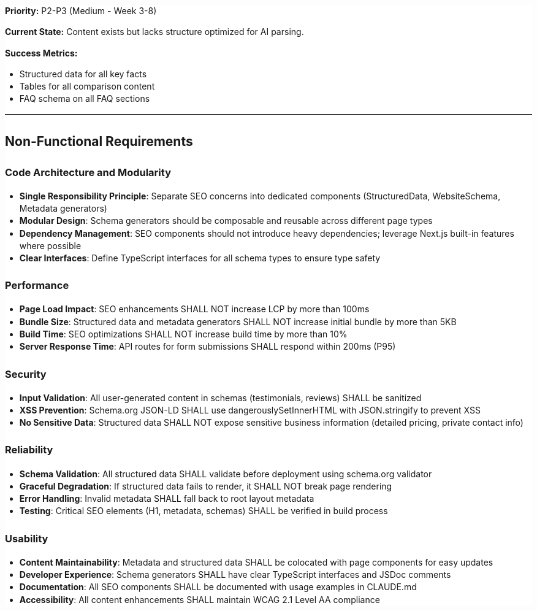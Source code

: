 **Priority:** P2-P3 (Medium - Week 3-8)

**Current State:** Content exists but lacks structure optimized for AI parsing.

**Success Metrics:**

- Structured data for all key facts
- Tables for all comparison content
- FAQ schema on all FAQ sections

---

## Non-Functional Requirements

### Code Architecture and Modularity

- **Single Responsibility Principle**: Separate SEO concerns into dedicated components (StructuredData, WebsiteSchema, Metadata generators)
- **Modular Design**: Schema generators should be composable and reusable across different page types
- **Dependency Management**: SEO components should not introduce heavy dependencies; leverage Next.js built-in features where possible
- **Clear Interfaces**: Define TypeScript interfaces for all schema types to ensure type safety

### Performance

- **Page Load Impact**: SEO enhancements SHALL NOT increase LCP by more than 100ms
- **Bundle Size**: Structured data and metadata generators SHALL NOT increase initial bundle by more than 5KB
- **Build Time**: SEO optimizations SHALL NOT increase build time by more than 10%
- **Server Response Time**: API routes for form submissions SHALL respond within 200ms (P95)

### Security

- **Input Validation**: All user-generated content in schemas (testimonials, reviews) SHALL be sanitized
- **XSS Prevention**: Schema.org JSON-LD SHALL use dangerouslySetInnerHTML with JSON.stringify to prevent XSS
- **No Sensitive Data**: Structured data SHALL NOT expose sensitive business information (detailed pricing, private contact info)

### Reliability

- **Schema Validation**: All structured data SHALL validate before deployment using schema.org validator
- **Graceful Degradation**: If structured data fails to render, it SHALL NOT break page rendering
- **Error Handling**: Invalid metadata SHALL fall back to root layout metadata
- **Testing**: Critical SEO elements (H1, metadata, schemas) SHALL be verified in build process

### Usability

- **Content Maintainability**: Metadata and structured data SHALL be colocated with page components for easy updates
- **Developer Experience**: Schema generators SHALL have clear TypeScript interfaces and JSDoc comments
- **Documentation**: All SEO components SHALL be documented with usage examples in CLAUDE.md
- **Accessibility**: All content enhancements SHALL maintain WCAG 2.1 Level AA compliance

